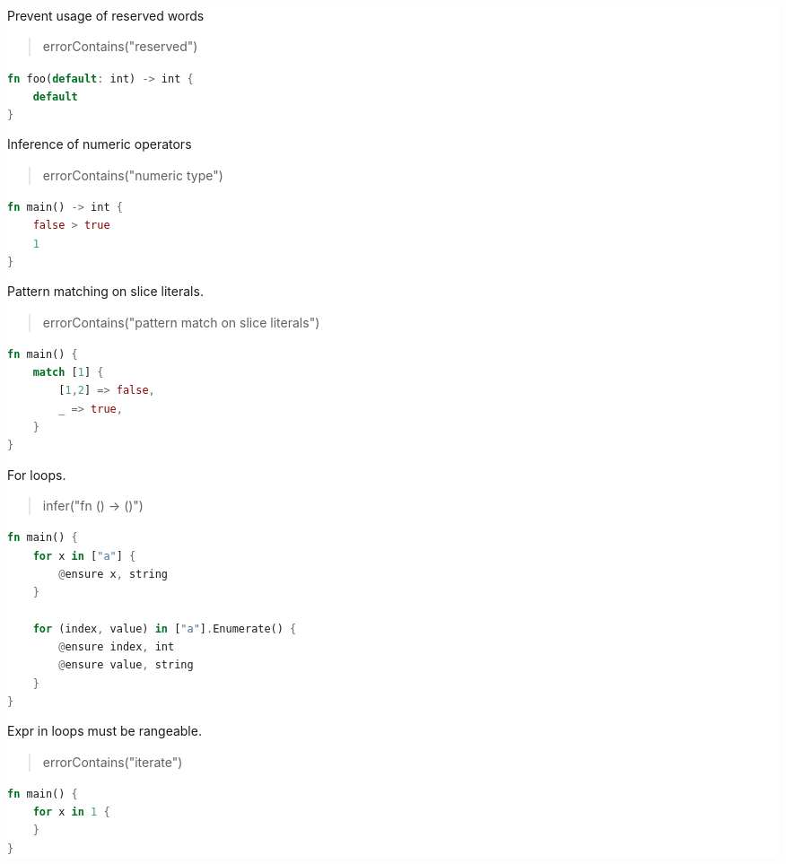 Prevent usage of reserved words

> errorContains("reserved")

```rust
fn foo(default: int) -> int {
    default
}
```

Inference of numeric operators

> errorContains("numeric type")

```rust
fn main() -> int {
    false > true
    1
}
```

Pattern matching on slice literals.

> errorContains("pattern match on slice literals")

```rust
fn main() {
    match [1] {
        [1,2] => false,
        _ => true,
    }
}
```

For loops.

> infer("fn () -> ()")

```rust
fn main() {
    for x in ["a"] {
        @ensure x, string
    }

    for (index, value) in ["a"].Enumerate() {
        @ensure index, int
        @ensure value, string
    }
}
```

Expr in loops must be rangeable.

> errorContains("iterate")

```rust
fn main() {
    for x in 1 {
    }
}
```
